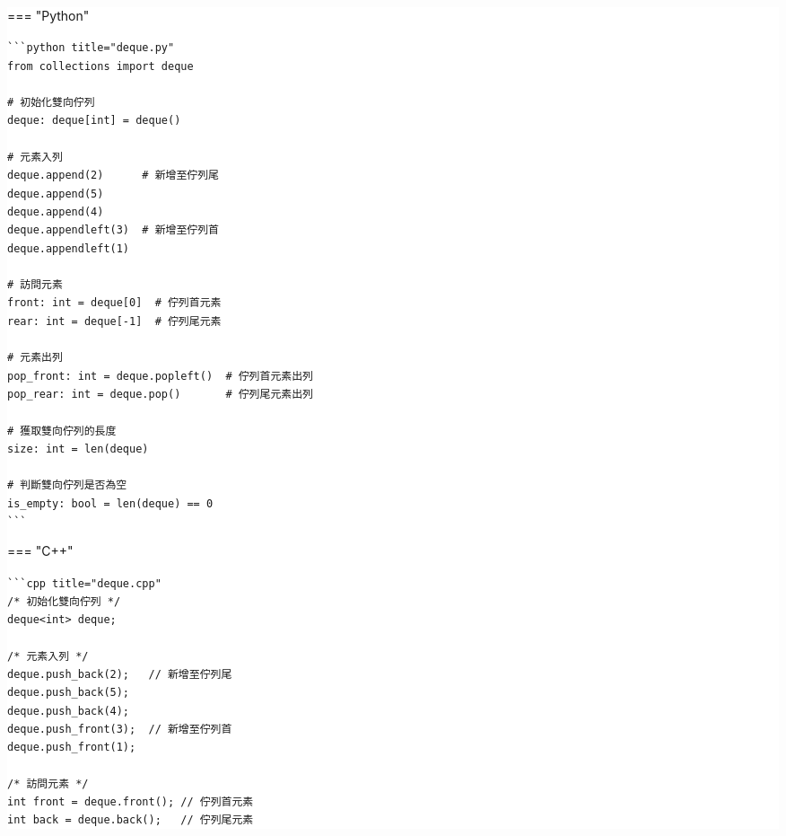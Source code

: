 === "Python"

    ```python title="deque.py"
    from collections import deque

    # 初始化雙向佇列
    deque: deque[int] = deque()
    
    # 元素入列
    deque.append(2)      # 新增至佇列尾
    deque.append(5)
    deque.append(4)
    deque.appendleft(3)  # 新增至佇列首
    deque.appendleft(1)
    
    # 訪問元素
    front: int = deque[0]  # 佇列首元素
    rear: int = deque[-1]  # 佇列尾元素
    
    # 元素出列
    pop_front: int = deque.popleft()  # 佇列首元素出列
    pop_rear: int = deque.pop()       # 佇列尾元素出列
    
    # 獲取雙向佇列的長度
    size: int = len(deque)
    
    # 判斷雙向佇列是否為空
    is_empty: bool = len(deque) == 0
    ```

=== "C++"

    ```cpp title="deque.cpp"
    /* 初始化雙向佇列 */
    deque<int> deque;
    
    /* 元素入列 */
    deque.push_back(2);   // 新增至佇列尾
    deque.push_back(5);
    deque.push_back(4);
    deque.push_front(3);  // 新增至佇列首
    deque.push_front(1);
    
    /* 訪問元素 */
    int front = deque.front(); // 佇列首元素
    int back = deque.back();   // 佇列尾元素
    